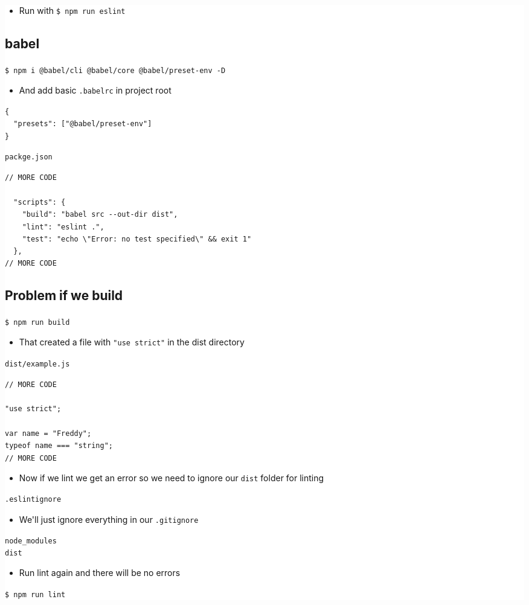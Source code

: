 * Run with `$ npm run eslint`

## babel
`$ npm i @babel/cli @babel/core @babel/preset-env -D`

* And add basic `.babelrc` in project root

```
{
  "presets": ["@babel/preset-env"]
}
```

`packge.json`

```
// MORE CODE

  "scripts": {
    "build": "babel src --out-dir dist",
    "lint": "eslint .",
    "test": "echo \"Error: no test specified\" && exit 1"
  },
// MORE CODE
```

## Problem if we build
`$ npm run build`

* That created a file with `"use strict"` in the dist directory

`dist/example.js`

```
// MORE CODE

"use strict";

var name = "Freddy";
typeof name === "string";
// MORE CODE
```

* Now if we lint we get an error so we need to ignore our `dist` folder for linting

`.eslintignore`

* We'll just ignore everything in our `.gitignore`

```
node_modules
dist
```

* Run lint again and there will be no errors

`$ npm run lint`
